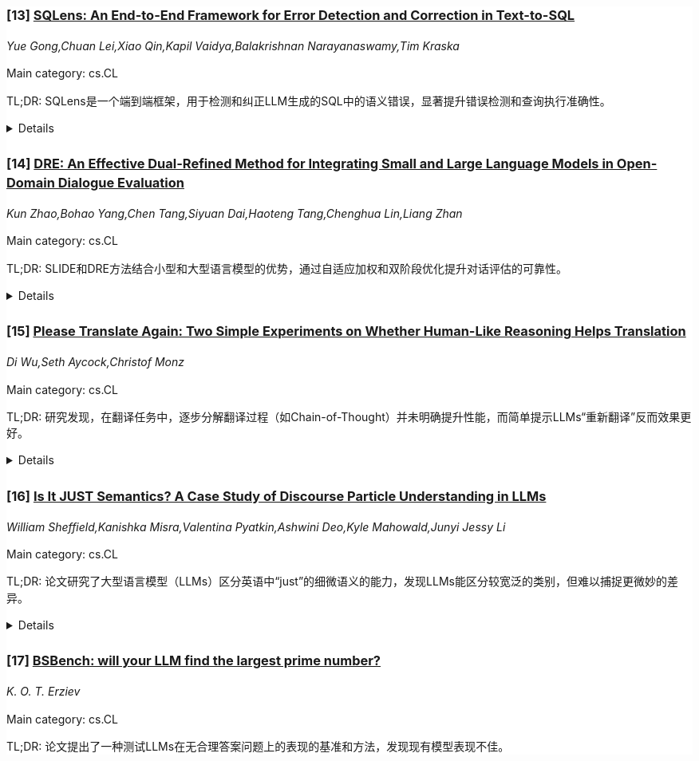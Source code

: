 
### [13] [SQLens: An End-to-End Framework for Error Detection and Correction in Text-to-SQL](https://arxiv.org/abs/2506.04494)
*Yue Gong,Chuan Lei,Xiao Qin,Kapil Vaidya,Balakrishnan Narayanaswamy,Tim Kraska*

Main category: cs.CL

TL;DR: SQLens是一个端到端框架，用于检测和纠正LLM生成的SQL中的语义错误，显著提升错误检测和查询执行准确性。


<details><summary>Details</summary></details>


### [14] [DRE: An Effective Dual-Refined Method for Integrating Small and Large Language Models in Open-Domain Dialogue Evaluation](https://arxiv.org/abs/2506.04516)
*Kun Zhao,Bohao Yang,Chen Tang,Siyuan Dai,Haoteng Tang,Chenghua Lin,Liang Zhan*

Main category: cs.CL

TL;DR: SLIDE和DRE方法结合小型和大型语言模型的优势，通过自适应加权和双阶段优化提升对话评估的可靠性。


<details><summary>Details</summary></details>


### [15] [Please Translate Again: Two Simple Experiments on Whether Human-Like Reasoning Helps Translation](https://arxiv.org/abs/2506.04521)
*Di Wu,Seth Aycock,Christof Monz*

Main category: cs.CL

TL;DR: 研究发现，在翻译任务中，逐步分解翻译过程（如Chain-of-Thought）并未明确提升性能，而简单提示LLMs“重新翻译”反而效果更好。


<details><summary>Details</summary></details>


### [16] [Is It JUST Semantics? A Case Study of Discourse Particle Understanding in LLMs](https://arxiv.org/abs/2506.04534)
*William Sheffield,Kanishka Misra,Valentina Pyatkin,Ashwini Deo,Kyle Mahowald,Junyi Jessy Li*

Main category: cs.CL

TL;DR: 论文研究了大型语言模型（LLMs）区分英语中“just”的细微语义的能力，发现LLMs能区分较宽泛的类别，但难以捕捉更微妙的差异。


<details><summary>Details</summary></details>


### [17] [BSBench: will your LLM find the largest prime number?](https://arxiv.org/abs/2506.04535)
*K. O. T. Erziev*

Main category: cs.CL

TL;DR: 论文提出了一种测试LLMs在无合理答案问题上的表现的基准和方法，发现现有模型表现不佳。
